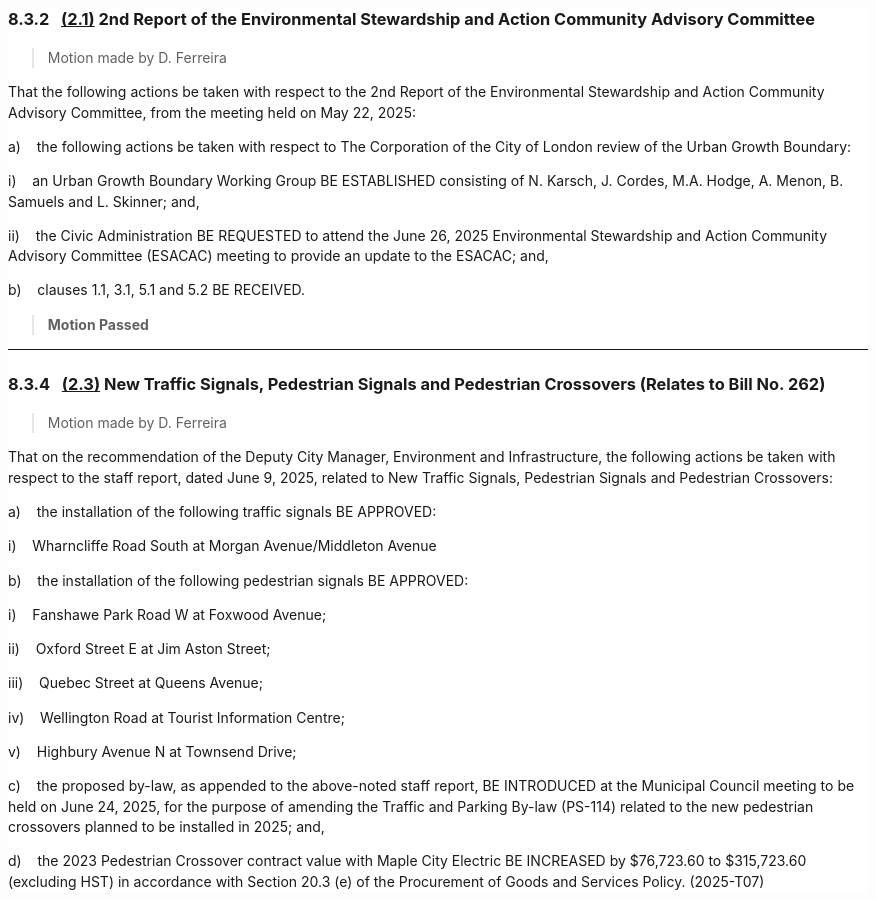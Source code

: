### 8.3.2&nbsp;&nbsp;&nbsp;[(2.1)](</2025-06/2025-06-09 10th Meeting of the Community and Protective Services Committee#212nd-report-of-the-environmental-stewardship-and-action-community-advisory-committee>) 2nd Report of the Environmental Stewardship and Action Community Advisory Committee

> Motion made by D. Ferreira

That the following actions be taken with respect to the 2nd Report of the Environmental Stewardship and Action Community Advisory Committee, from the meeting held on May 22, 2025:

a)    the following actions be taken with respect to The Corporation of the City of London review of the Urban Growth Boundary:

i)    an Urban Growth Boundary Working Group BE ESTABLISHED consisting of N. Karsch, J. Cordes, M.A. Hodge, A. Menon, B. Samuels and L. Skinner; and,

ii)    the Civic Administration BE REQUESTED to attend the June 26, 2025 Environmental Stewardship and Action Community Advisory Committee (ESACAC) meeting to provide an update to the ESACAC; and,

b)    clauses 1.1, 3.1, 5.1 and 5.2 BE RECEIVED.

> **Motion Passed**

****

### 8.3.4&nbsp;&nbsp;&nbsp;[(2.3)](</2025-06/2025-06-09 10th Meeting of the Community and Protective Services Committee#23new-traffic-signals-pedestrian-signals-and-pedestrian-crossovers>) New Traffic Signals, Pedestrian Signals and Pedestrian Crossovers (Relates to Bill No. 262)

> Motion made by D. Ferreira

That on the recommendation of the Deputy City Manager, Environment and Infrastructure, the following actions be taken with respect to the staff report, dated June 9, 2025, related to New Traffic Signals, Pedestrian Signals and Pedestrian Crossovers:

a)    the installation of the following traffic signals BE APPROVED:

i)    Wharncliffe Road South at Morgan Avenue/Middleton Avenue

b)    the installation of the following pedestrian signals BE APPROVED:

i)    Fanshawe Park Road W at Foxwood Avenue;

ii)    Oxford Street E at Jim Aston Street;

iii)    Quebec Street at Queens Avenue;

iv)    Wellington Road at Tourist Information Centre;

v)    Highbury Avenue N at Townsend Drive;

c)    the proposed by-law, as appended to the above-noted staff report, BE INTRODUCED at the Municipal Council meeting to be held on June 24, 2025, for the purpose of amending the Traffic and Parking By-law (PS-114) related to the new pedestrian crossovers planned to be installed in 2025; and,

d)    the 2023 Pedestrian Crossover contract value with Maple City Electric BE INCREASED by $76,723.60 to $315,723.60 (excluding HST) in accordance with Section 20.3 (e) of the Procurement of Goods and Services Policy. (2025-T07)
